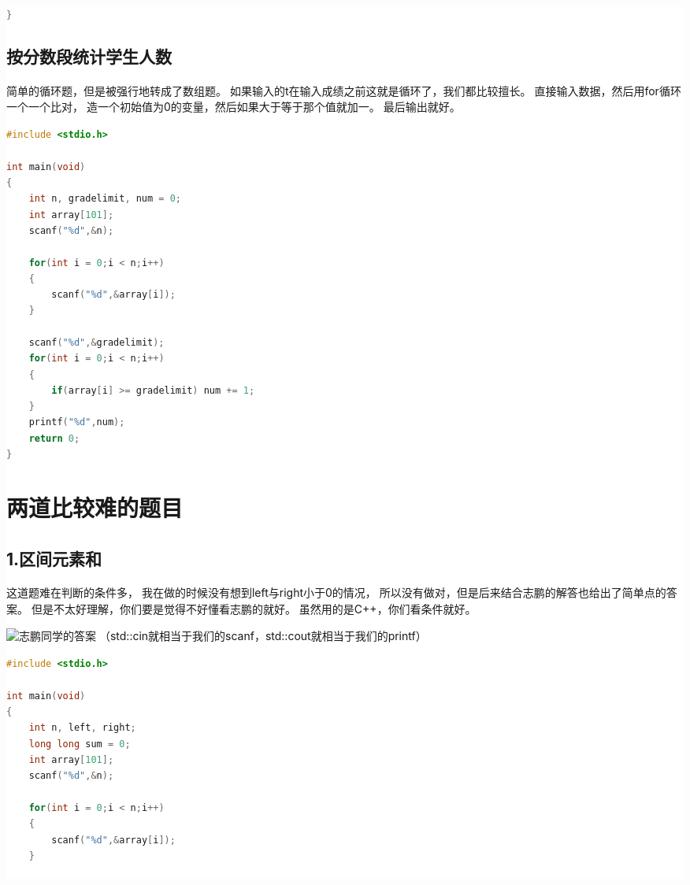 ```C
}
```

## 按分数段统计学生人数

简单的循环题，但是被强行地转成了数组题。
如果输入的t在输入成绩之前这就是循环了，我们都比较擅长。
直接输入数据，然后用for循环一个一个比对，
造一个初始值为0的变量，然后如果大于等于那个值就加一。
最后输出就好。

```C
#include <stdio.h>
 
int main(void)
{
    int n, gradelimit, num = 0;
    int array[101];
    scanf("%d",&n);
 
    for(int i = 0;i < n;i++)
    {
        scanf("%d",&array[i]);
    }
 
    scanf("%d",&gradelimit);
    for(int i = 0;i < n;i++)
    {
        if(array[i] >= gradelimit) num += 1;
    }
    printf("%d",num);
    return 0;
}
```

# 两道比较难的题目

## 1.区间元素和

这道题难在判断的条件多，
我在做的时候没有想到left与right小于0的情况，
所以没有做对，但是后来结合志鹏的解答也给出了简单点的答案。
但是不太好理解，你们要是觉得不好懂看志鹏的就好。
虽然用的是C++，你们看条件就好。

![志鹏同学的答案](/img/22cf517c3686de1119cf1f156160bd4.jpg)
（std::cin就相当于我们的scanf，std::cout就相当于我们的printf）

```C
#include <stdio.h>
 
int main(void)
{
    int n, left, right;
    long long sum = 0;
    int array[101];
    scanf("%d",&n);
 
    for(int i = 0;i < n;i++)
    {
        scanf("%d",&array[i]);
    }
 
```